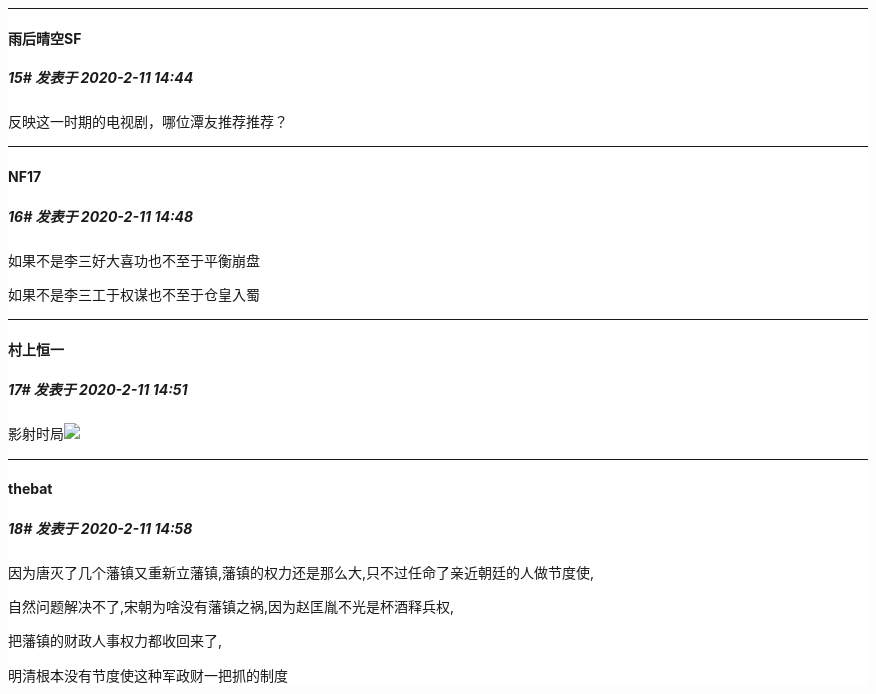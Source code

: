-----

####  雨后晴空SF  
##### 15#       发表于 2020-2-11 14:44




反映这一时期的电视剧，哪位潭友推荐推荐？







-----

####  NF17  
##### 16#       发表于 2020-2-11 14:48




如果不是李三好大喜功也不至于平衡崩盘

如果不是李三工于权谋也不至于仓皇入蜀







-----

####  村上恒一  
##### 17#       发表于 2020-2-11 14:51




影射时局<img src="https://static.saraba1st.com/image/smiley/face2017/037.png" referrerpolicy="no-referrer">







-----

####  thebat  
##### 18#       发表于 2020-2-11 14:58




因为唐灭了几个藩镇又重新立藩镇,藩镇的权力还是那么大,只不过任命了亲近朝廷的人做节度使,

自然问题解决不了,宋朝为啥没有藩镇之祸,因为赵匡胤不光是杯酒释兵权,

把藩镇的财政人事权力都收回来了,

明清根本没有节度使这种军政财一把抓的制度


